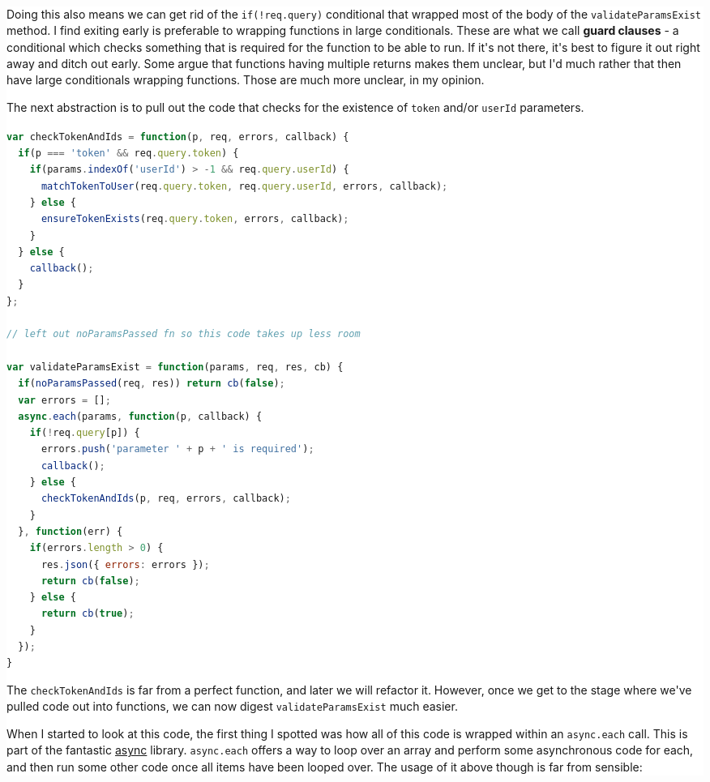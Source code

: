 Doing this also means we can get rid of the `if(!req.query)` conditional that wrapped most of the body of the `validateParamsExist` method. I find exiting early is preferable to wrapping functions in large conditionals. These are what we call __guard clauses__ - a conditional which checks something that is required for the function to be able to run. If it's not there, it's best to figure it out right away and ditch out early. Some argue that functions having multiple returns makes them unclear, but I'd much rather that then have large conditionals wrapping functions. Those are much more unclear, in my opinion.

The next abstraction is to pull out the code that checks for the existence of `token` and/or `userId` parameters.

```javascript
var checkTokenAndIds = function(p, req, errors, callback) {
  if(p === 'token' && req.query.token) {
    if(params.indexOf('userId') > -1 && req.query.userId) {
      matchTokenToUser(req.query.token, req.query.userId, errors, callback);
    } else {
      ensureTokenExists(req.query.token, errors, callback);
    }
  } else {
    callback();
  }
};

// left out noParamsPassed fn so this code takes up less room

var validateParamsExist = function(params, req, res, cb) {
  if(noParamsPassed(req, res)) return cb(false);
  var errors = [];
  async.each(params, function(p, callback) {
    if(!req.query[p]) {
      errors.push('parameter ' + p + ' is required');
      callback();
    } else {
      checkTokenAndIds(p, req, errors, callback);
    }
  }, function(err) {
    if(errors.length > 0) {
      res.json({ errors: errors });
      return cb(false);
    } else {
      return cb(true);
    }
  });
}
```

The `checkTokenAndIds` is far from a perfect function, and later we will refactor it. However, once we get to the stage where we've pulled code out into functions, we can now digest `validateParamsExist` much easier.

When I started to look at this code, the first thing I spotted was how all of this code is wrapped within an `async.each` call. This is part of the fantastic [async](https://github.com/caolan/async) library. `async.each` offers a way to loop over an array and perform some asynchronous code for each, and then run some other code once all items have been looped over. The usage of it above though is far from sensible:
